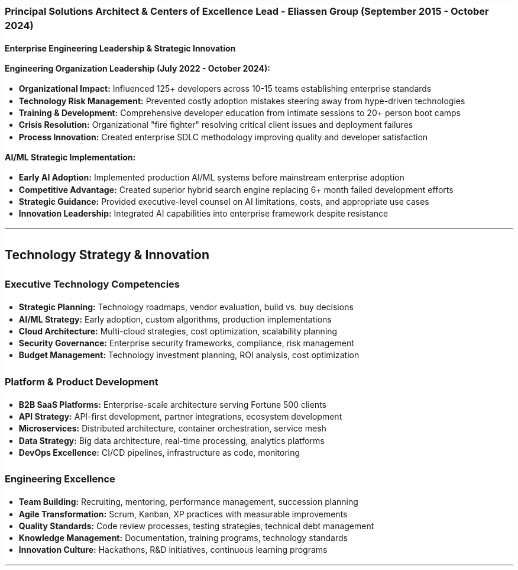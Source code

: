### Principal Solutions Architect & Centers of Excellence Lead - Eliassen Group (September 2015 - October 2024)
**Enterprise Engineering Leadership & Strategic Innovation**

**Engineering Organization Leadership (July 2022 - October 2024):**
- **Organizational Impact:** Influenced 125+ developers across 10-15 teams establishing enterprise standards
- **Technology Risk Management:** Prevented costly adoption mistakes steering away from hype-driven technologies
- **Training & Development:** Comprehensive developer education from intimate sessions to 20+ person boot camps
- **Crisis Resolution:** Organizational "fire fighter" resolving critical client issues and deployment failures
- **Process Innovation:** Created enterprise SDLC methodology improving quality and developer satisfaction

**AI/ML Strategic Implementation:**
- **Early AI Adoption:** Implemented production AI/ML systems before mainstream enterprise adoption
- **Competitive Advantage:** Created superior hybrid search engine replacing 6+ month failed development efforts
- **Strategic Guidance:** Provided executive-level counsel on AI limitations, costs, and appropriate use cases
- **Innovation Leadership:** Integrated AI capabilities into enterprise framework despite resistance

---

## Technology Strategy & Innovation

### Executive Technology Competencies
- **Strategic Planning:** Technology roadmaps, vendor evaluation, build vs. buy decisions
- **AI/ML Strategy:** Early adoption, custom algorithms, production implementations
- **Cloud Architecture:** Multi-cloud strategies, cost optimization, scalability planning
- **Security Governance:** Enterprise security frameworks, compliance, risk management
- **Budget Management:** Technology investment planning, ROI analysis, cost optimization

### Platform & Product Development
- **B2B SaaS Platforms:** Enterprise-scale architecture serving Fortune 500 clients
- **API Strategy:** API-first development, partner integrations, ecosystem development
- **Microservices:** Distributed architecture, container orchestration, service mesh
- **Data Strategy:** Big data architecture, real-time processing, analytics platforms
- **DevOps Excellence:** CI/CD pipelines, infrastructure as code, monitoring

### Engineering Excellence
- **Team Building:** Recruiting, mentoring, performance management, succession planning
- **Agile Transformation:** Scrum, Kanban, XP practices with measurable improvements
- **Quality Standards:** Code review processes, testing strategies, technical debt management
- **Knowledge Management:** Documentation, training programs, technology standards
- **Innovation Culture:** Hackathons, R&D initiatives, continuous learning programs

---
